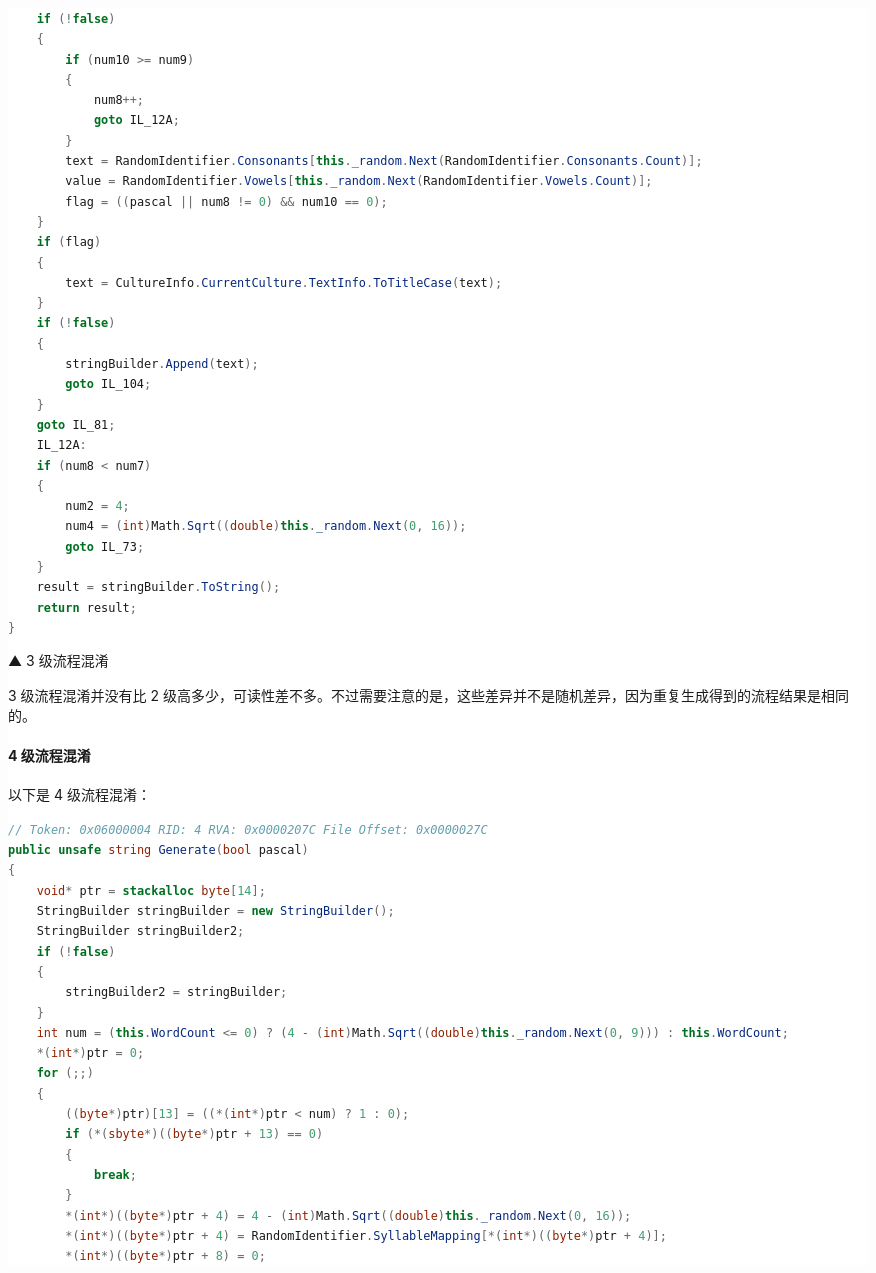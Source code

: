 ```csharp
    if (!false)
    {
        if (num10 >= num9)
        {
            num8++;
            goto IL_12A;
        }
        text = RandomIdentifier.Consonants[this._random.Next(RandomIdentifier.Consonants.Count)];
        value = RandomIdentifier.Vowels[this._random.Next(RandomIdentifier.Vowels.Count)];
        flag = ((pascal || num8 != 0) && num10 == 0);
    }
    if (flag)
    {
        text = CultureInfo.CurrentCulture.TextInfo.ToTitleCase(text);
    }
    if (!false)
    {
        stringBuilder.Append(text);
        goto IL_104;
    }
    goto IL_81;
    IL_12A:
    if (num8 < num7)
    {
        num2 = 4;
        num4 = (int)Math.Sqrt((double)this._random.Next(0, 16));
        goto IL_73;
    }
    result = stringBuilder.ToString();
    return result;
}
```

▲ 3 级流程混淆

3 级流程混淆并没有比 2 级高多少，可读性差不多。不过需要注意的是，这些差异并不是随机差异，因为重复生成得到的流程结果是相同的。

#### 4 级流程混淆

以下是 4 级流程混淆：

```csharp
// Token: 0x06000004 RID: 4 RVA: 0x0000207C File Offset: 0x0000027C
public unsafe string Generate(bool pascal)
{
    void* ptr = stackalloc byte[14];
    StringBuilder stringBuilder = new StringBuilder();
    StringBuilder stringBuilder2;
    if (!false)
    {
        stringBuilder2 = stringBuilder;
    }
    int num = (this.WordCount <= 0) ? (4 - (int)Math.Sqrt((double)this._random.Next(0, 9))) : this.WordCount;
    *(int*)ptr = 0;
    for (;;)
    {
        ((byte*)ptr)[13] = ((*(int*)ptr < num) ? 1 : 0);
        if (*(sbyte*)((byte*)ptr + 13) == 0)
        {
            break;
        }
        *(int*)((byte*)ptr + 4) = 4 - (int)Math.Sqrt((double)this._random.Next(0, 16));
        *(int*)((byte*)ptr + 4) = RandomIdentifier.SyllableMapping[*(int*)((byte*)ptr + 4)];
        *(int*)((byte*)ptr + 8) = 0;
```